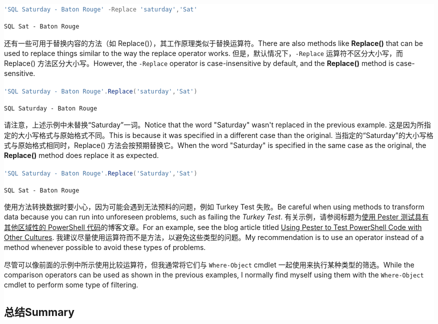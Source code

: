 ```powershell
'SQL Saturday - Baton Rouge' -Replace 'saturday','Sat'
```

```Output
SQL Sat - Baton Rouge
```

<span data-ttu-id="e78b7-201">还有一些可用于替换内容的方法（如 Replace()），其工作原理类似于替换运算符。</span><span class="sxs-lookup"><span data-stu-id="e78b7-201">There are also methods like **Replace()** that can be used to replace things similar to the way the replace operator works.</span></span> <span data-ttu-id="e78b7-202">但是，默认情况下，`-Replace` 运算符不区分大小写，而 Replace() 方法区分大小写。</span><span class="sxs-lookup"><span data-stu-id="e78b7-202">However, the `-Replace` operator is case-insensitive by default, and the **Replace()** method is case-sensitive.</span></span>

```powershell
'SQL Saturday - Baton Rouge'.Replace('saturday','Sat')
```

```Output
SQL Saturday - Baton Rouge
```

<span data-ttu-id="e78b7-203">请注意，上述示例中未替换“Saturday”一词。</span><span class="sxs-lookup"><span data-stu-id="e78b7-203">Notice that the word "Saturday" wasn't replaced in the previous example.</span></span> <span data-ttu-id="e78b7-204">这是因为所指定的大小写格式与原始格式不同。</span><span class="sxs-lookup"><span data-stu-id="e78b7-204">This is because it was specified in a different case than the original.</span></span> <span data-ttu-id="e78b7-205">当指定的“Saturday”的大小写格式与原始格式相同时，Replace() 方法会按预期替换它。</span><span class="sxs-lookup"><span data-stu-id="e78b7-205">When the word "Saturday" is specified in the same case as the original, the **Replace()** method does replace it as expected.</span></span>

```powershell
'SQL Saturday - Baton Rouge'.Replace('Saturday','Sat')
```

```Output
SQL Sat - Baton Rouge
```

<span data-ttu-id="e78b7-206">使用方法转换数据时要小心，因为可能会遇到无法预料的问题，例如 Turkey Test 失败。</span><span class="sxs-lookup"><span data-stu-id="e78b7-206">Be careful when using methods to transform data because you can run into unforeseen problems, such as failing the _Turkey Test_.</span></span> <span data-ttu-id="e78b7-207">有关示例，请参阅标题为[使用 Pester 测试具有其他区域性的 PowerShell 代码][]的博客文章。</span><span class="sxs-lookup"><span data-stu-id="e78b7-207">For an example, see the blog article titled [Using Pester to Test PowerShell Code with Other Cultures][].</span></span> <span data-ttu-id="e78b7-208">我建议尽量使用运算符而不是方法，以避免这些类型的问题。</span><span class="sxs-lookup"><span data-stu-id="e78b7-208">My recommendation is to use an operator instead of a method whenever possible to avoid these types of problems.</span></span>

<span data-ttu-id="e78b7-209">尽管可以像前面的示例中所示使用比较运算符，但我通常将它们与 `Where-Object` cmdlet 一起使用来执行某种类型的筛选。</span><span class="sxs-lookup"><span data-stu-id="e78b7-209">While the comparison operators can be used as shown in the previous examples, I normally find myself using them with the `Where-Object` cmdlet to perform some type of filtering.</span></span>

## <a name="summary"></a><span data-ttu-id="e78b7-210">总结</span><span class="sxs-lookup"><span data-stu-id="e78b7-210">Summary</span></span>


[SMSS]: /sql/ssms/download-sql-server-management-studio-ssms
[Format-Table]: /powershell/module/microsoft.powershell.utility/format-table
[Format-List]: /powershell/module/microsoft.powershell.utility/format-list
[Format-Wide]: /powershell/module/microsoft.powershell.utility/format-wide
[about_Aliases]: /powershell/module/microsoft.powershell.core/about/about_aliases
[about_Providers]: /powershell/module/microsoft.powershell.core/about/about_providers
[about_Comparison_Operators]: /powershell/module/microsoft.powershell.core/about/about_comparison_operators
[about_Arrays]: /powershell/module/microsoft.powershell.core/about/about_arrays
[使用 Pester 测试具有其他区域性的 PowerShell 代码]: https://mikefrobbins.com/2015/10/22/using-pester-to-test-powershell-code-with-other-cultures/
[Using Pester to Test PowerShell Code with Other Cultures]: https://mikefrobbins.com/2015/10/22/using-pester-to-test-powershell-code-with-other-cultures/